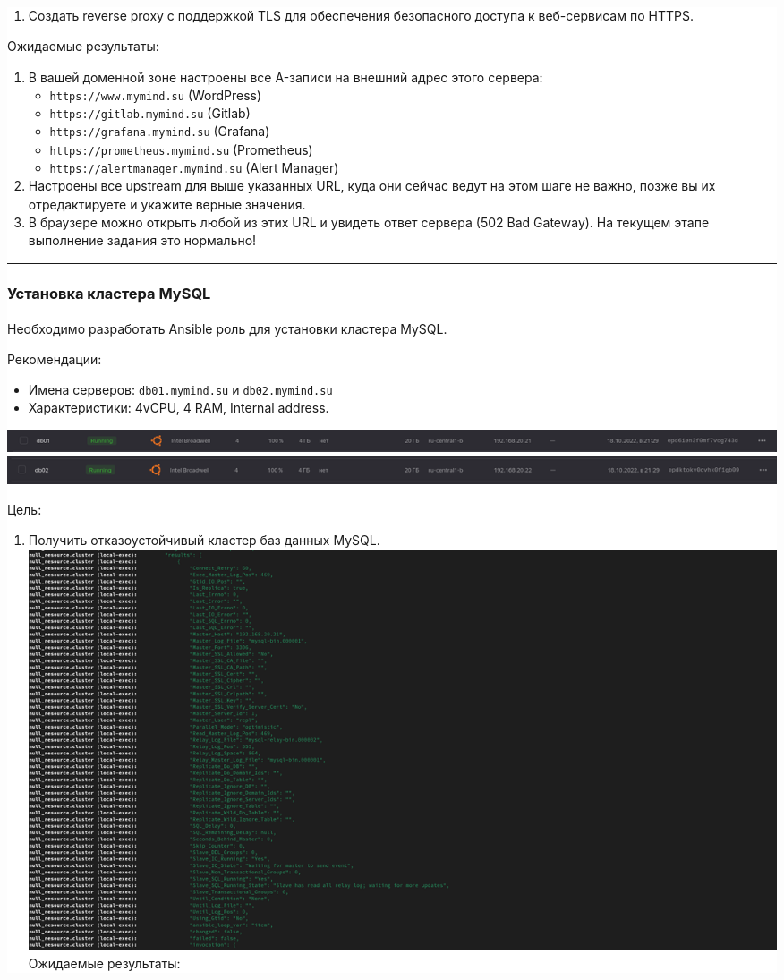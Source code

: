 1. Создать reverse proxy с поддержкой TLS для обеспечения безопасного доступа к веб-сервисам по HTTPS.

Ожидаемые результаты:

1. В вашей доменной зоне настроены все A-записи на внешний адрес этого сервера:
    - `https://www.mymind.su` (WordPress)
    - `https://gitlab.mymind.su` (Gitlab)
    - `https://grafana.mymind.su` (Grafana)
    - `https://prometheus.mymind.su` (Prometheus)
    - `https://alertmanager.mymind.su` (Alert Manager)
2. Настроены все upstream для выше указанных URL, куда они сейчас ведут на этом шаге не важно, позже вы их отредактируете и укажите верные значения.
3. В браузере можно открыть любой из этих URL и увидеть ответ сервера (502 Bad Gateway). На текущем этапе выполнение задания это нормально!


 
___
### Установка кластера MySQL

Необходимо разработать Ansible роль для установки кластера MySQL.

Рекомендации:
  - Имена серверов: `db01.mymind.su` и `db02.mymind.su`
  - Характеристики: 4vCPU, 4 RAM, Internal address.

![img_5.png](img_5.png)
![img_6.png](img_6.png)

Цель:

1. Получить отказоустойчивый кластер баз данных MySQL.
![img_11.png](img_11.png)
Ожидаемые результаты:

